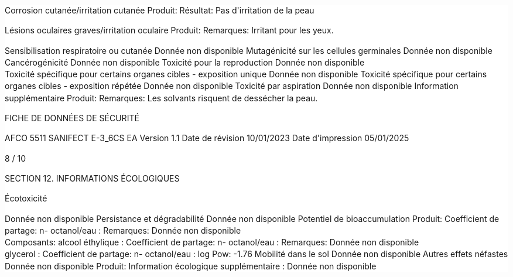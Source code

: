Corrosion cutanée/irritation cutanée 
Produit: 
Résultat: Pas d'irritation de la peau 
 
Lésions oculaires graves/irritation oculaire 
Produit: 
Remarques: Irritant pour les yeux. 
 
Sensibilisation respiratoire ou cutanée 
Donnée non disponible 
Mutagénicité sur les cellules germinales 
Donnée non disponible 
Cancérogénicité 
Donnée non disponible 
Toxicité pour la reproduction 
Donnée non disponible  
Toxicité spécifique pour certains organes cibles - exposition unique 
Donnée non disponible 
Toxicité spécifique pour certains organes cibles - exposition répétée 
Donnée non disponible 
Toxicité par aspiration 
Donnée non disponible 
Information supplémentaire 
Produit: 
Remarques: Les solvants risquent de dessécher la peau. 
 
 
 
FICHE DE DONNÉES DE SÉCURITÉ 
 
AFCO 5511 SANIFECT E-3_6CS EA 
Version 1.1 
Date de révision 10/01/2023 
Date d'impression 05/01/2025  
 
 
8 / 10 
 
SECTION 12. INFORMATIONS ÉCOLOGIQUES 
 
Écotoxicité 
 
Donnée non disponible 
Persistance et dégradabilité 
Donnée non disponible 
Potentiel de bioaccumulation 
Produit: 
Coefficient de partage: n-
octanol/eau 
: Remarques: Donnée non disponible  
Composants: 
alcool éthylique : 
Coefficient de partage: n-
octanol/eau 
: Remarques: Donnée non disponible  
glycerol : 
Coefficient de partage: n-
octanol/eau 
: log Pow: -1.76 
Mobilité dans le sol 
Donnée non disponible 
Autres effets néfastes 
Donnée non disponible 
Produit: 
Information écologique 
supplémentaire 
:  Donnée non disponible 
 